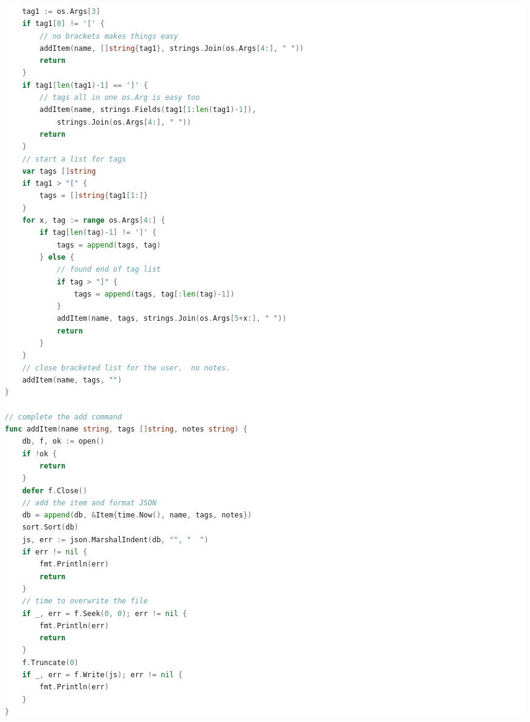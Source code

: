 ```go
    tag1 := os.Args[3]
    if tag1[0] != '[' {
        // no brackets makes things easy
        addItem(name, []string{tag1}, strings.Join(os.Args[4:], " "))
        return
    }
    if tag1[len(tag1)-1] == ']' {
        // tags all in one os.Arg is easy too
        addItem(name, strings.Fields(tag1[1:len(tag1)-1]),
            strings.Join(os.Args[4:], " "))
        return
    }
    // start a list for tags
    var tags []string
    if tag1 > "[" {
        tags = []string{tag1[1:]}
    }
    for x, tag := range os.Args[4:] {
        if tag[len(tag)-1] != ']' {
            tags = append(tags, tag)
        } else {
            // found end of tag list
            if tag > "]" {
                tags = append(tags, tag[:len(tag)-1])
            }
            addItem(name, tags, strings.Join(os.Args[5+x:], " "))
            return
        }
    }
    // close bracketed list for the user.  no notes.
    addItem(name, tags, "")
}

// complete the add command
func addItem(name string, tags []string, notes string) {
    db, f, ok := open()
    if !ok {
        return
    }
    defer f.Close()
    // add the item and format JSON
    db = append(db, &Item{time.Now(), name, tags, notes})
    sort.Sort(db)
    js, err := json.MarshalIndent(db, "", "  ")
    if err != nil {
        fmt.Println(err)
        return
    }
    // time to overwrite the file
    if _, err = f.Seek(0, 0); err != nil {
        fmt.Println(err)
        return
    }
    f.Truncate(0)
    if _, err = f.Write(js); err != nil {
        fmt.Println(err)
    }
}
```
